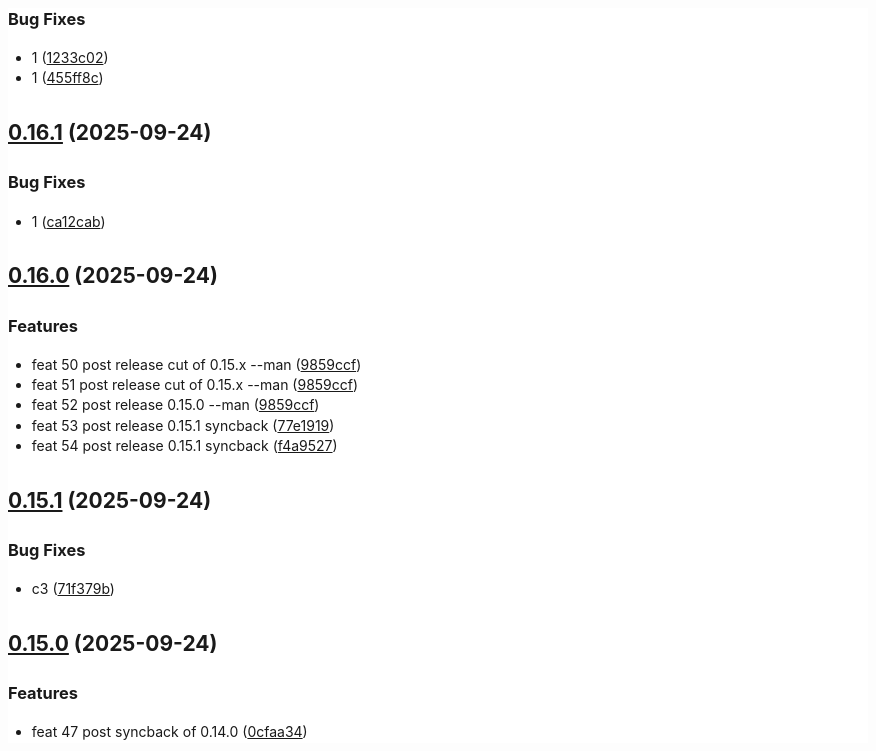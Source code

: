 
### Bug Fixes

* 1 ([1233c02](https://github.com/sprksh/testnlearn/commit/1233c02df77892d5998f9102a128c3c3d050b831))
* 1 ([455ff8c](https://github.com/sprksh/testnlearn/commit/455ff8c65bbf9d12b13c50810d3bdfb82cfedb38))

## [0.16.1](https://github.com/sprksh/testnlearn/compare/v0.16.0...v0.16.1) (2025-09-24)


### Bug Fixes

* 1 ([ca12cab](https://github.com/sprksh/testnlearn/commit/ca12cabc80b93e38b9d29862de0b1e936043fa6f))

## [0.16.0](https://github.com/sprksh/testnlearn/compare/v0.15.1...v0.16.0) (2025-09-24)


### Features

* feat 50 post release cut of 0.15.x --man ([9859ccf](https://github.com/sprksh/testnlearn/commit/9859ccf86d085e450533064b7226648001e37be8))
* feat 51 post release cut of 0.15.x --man ([9859ccf](https://github.com/sprksh/testnlearn/commit/9859ccf86d085e450533064b7226648001e37be8))
* feat 52 post release 0.15.0 --man ([9859ccf](https://github.com/sprksh/testnlearn/commit/9859ccf86d085e450533064b7226648001e37be8))
* feat 53 post release 0.15.1 syncback ([77e1919](https://github.com/sprksh/testnlearn/commit/77e1919e3920c74b25f00c71da30d913c914a3f1))
* feat 54 post release 0.15.1 syncback ([f4a9527](https://github.com/sprksh/testnlearn/commit/f4a95276b35ef26d9d5216c4b8cb360363889a82))

## [0.15.1](https://github.com/sprksh/testnlearn/compare/v0.15.0...v0.15.1) (2025-09-24)


### Bug Fixes

* c3 ([71f379b](https://github.com/sprksh/testnlearn/commit/71f379bfba2bd7184180e06bf003f1cf8dfc1889))

## [0.15.0](https://github.com/sprksh/testnlearn/compare/v0.14.0...v0.15.0) (2025-09-24)


### Features

* feat 47 post syncback of 0.14.0 ([0cfaa34](https://github.com/sprksh/testnlearn/commit/0cfaa348dc165ff43584b62d9b99cf1c09933f6a))
